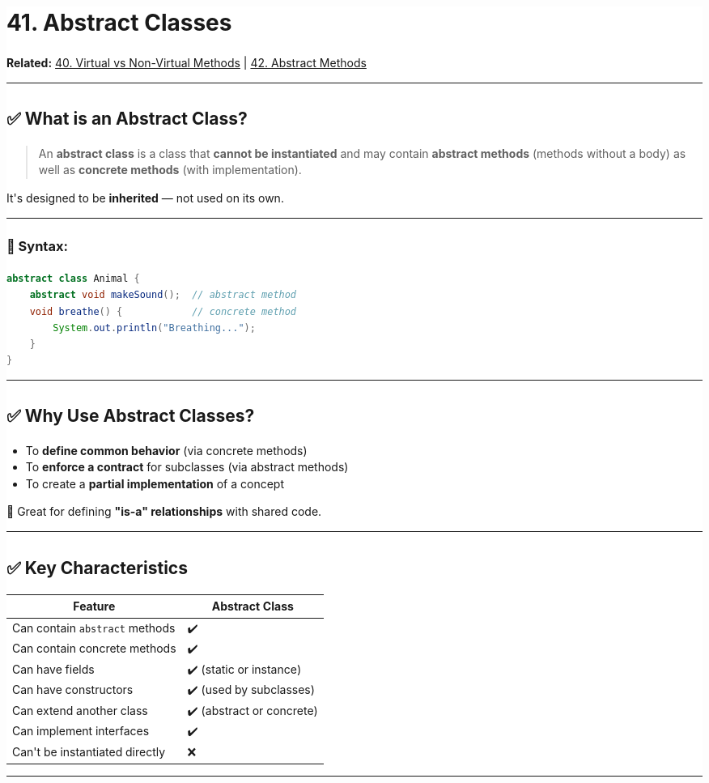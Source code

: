# 41. Abstract Classes

**Related:** [40. Virtual vs Non-Virtual Methods](40-virtual-vs-non-virtual-methods.md) | [42. Abstract Methods](42-abstract-methods.md)

---

## ✅ What is an Abstract Class?

> An **abstract class** is a class that **cannot be instantiated** and may contain **abstract methods** (methods without a body) as well as **concrete methods** (with implementation).

It's designed to be **inherited** — not used on its own.

---

### 🔹 Syntax:

```java
abstract class Animal {
    abstract void makeSound();  // abstract method
    void breathe() {            // concrete method
        System.out.println("Breathing...");
    }
}
```

---

## ✅ Why Use Abstract Classes?

- To **define common behavior** (via concrete methods)
- To **enforce a contract** for subclasses (via abstract methods)
- To create a **partial implementation** of a concept

📌 Great for defining **"is-a" relationships** with shared code.

---

## ✅ Key Characteristics

| Feature                          | Abstract Class              |
| -------------------------------- | --------------------------- |
| Can contain `abstract` methods | ✔️                        |
| Can contain concrete methods     | ✔️                        |
| Can have fields                  | ✔️ (static or instance)   |
| Can have constructors            | ✔️ (used by subclasses)   |
| Can extend another class         | ✔️ (abstract or concrete) |
| Can implement interfaces         | ✔️                        |
| Can't be instantiated directly  | ❌                          |

---